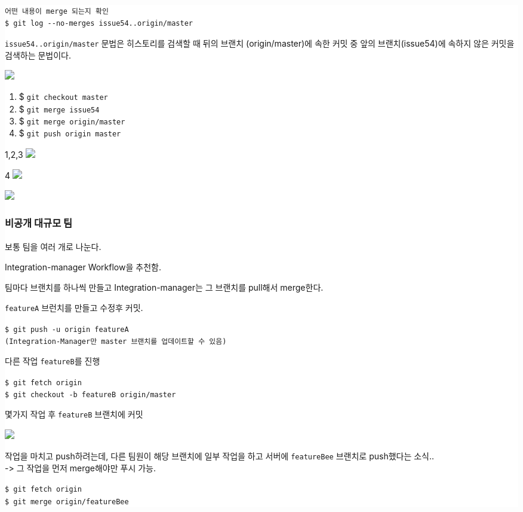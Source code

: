 
```
어떤 내용이 merge 되는지 확인
$ git log --no-merges issue54..origin/master
```

`issue54..origin/master` 문법은 히스토리를 검색할 때 뒤의 브랜치 (origin/master)에 속한 커밋 중 앞의 브랜치(issue54)에 속하지 않은 커밋을 검색하는 문법이다.

![](https://user-images.githubusercontent.com/38287485/52400241-ee086500-2b01-11e9-9164-65d2b7345f78.png)

1. $ `git checkout master`
2. $ `git merge issue54`
3. $ `git merge origin/master`
4. $ `git push origin master`

1,2,3
![](https://user-images.githubusercontent.com/38287485/52400372-4c354800-2b02-11e9-8d02-f3c8a323c932.png)


4
![](https://user-images.githubusercontent.com/38287485/52400694-32483500-2b03-11e9-9f11-befbe6b3753c.png)


![](https://user-images.githubusercontent.com/38287485/52402395-7f2e0a80-2b07-11e9-8be9-c881c9d2180c.png)


### 비공개 대규모 팀

보통 팀을 여러 개로 나눈다.

Integration-manager Workflow을 추천함.

팀마다 브랜치를 하나씩 만들고 Integration-manager는 그 브랜치를 pull해서 merge한다.


`featureA` 브런치를 만들고 수정후 커밋.
```
$ git push -u origin featureA
(Integration-Manager만 master 브랜치를 업데이트할 수 있음)
```

다른 작업 `featureB`를 진행
```
$ git fetch origin
$ git checkout -b featureB origin/master
```
몇가지 작업 후 `featureB` 브랜치에 커밋

![](https://user-images.githubusercontent.com/38287485/52403050-26f80800-2b09-11e9-995b-b242eb6fcd5b.png)

작업을 마치고 push하려는데, 다른 팀원이 해당 브랜치에 일부 작업을 하고 서버에 `featureBee` 브랜치로 push했다는 소식..  
-> 그 작업을 먼저 merge해야만 푸시 가능.

```
$ git fetch origin
$ git merge origin/featureBee
```
